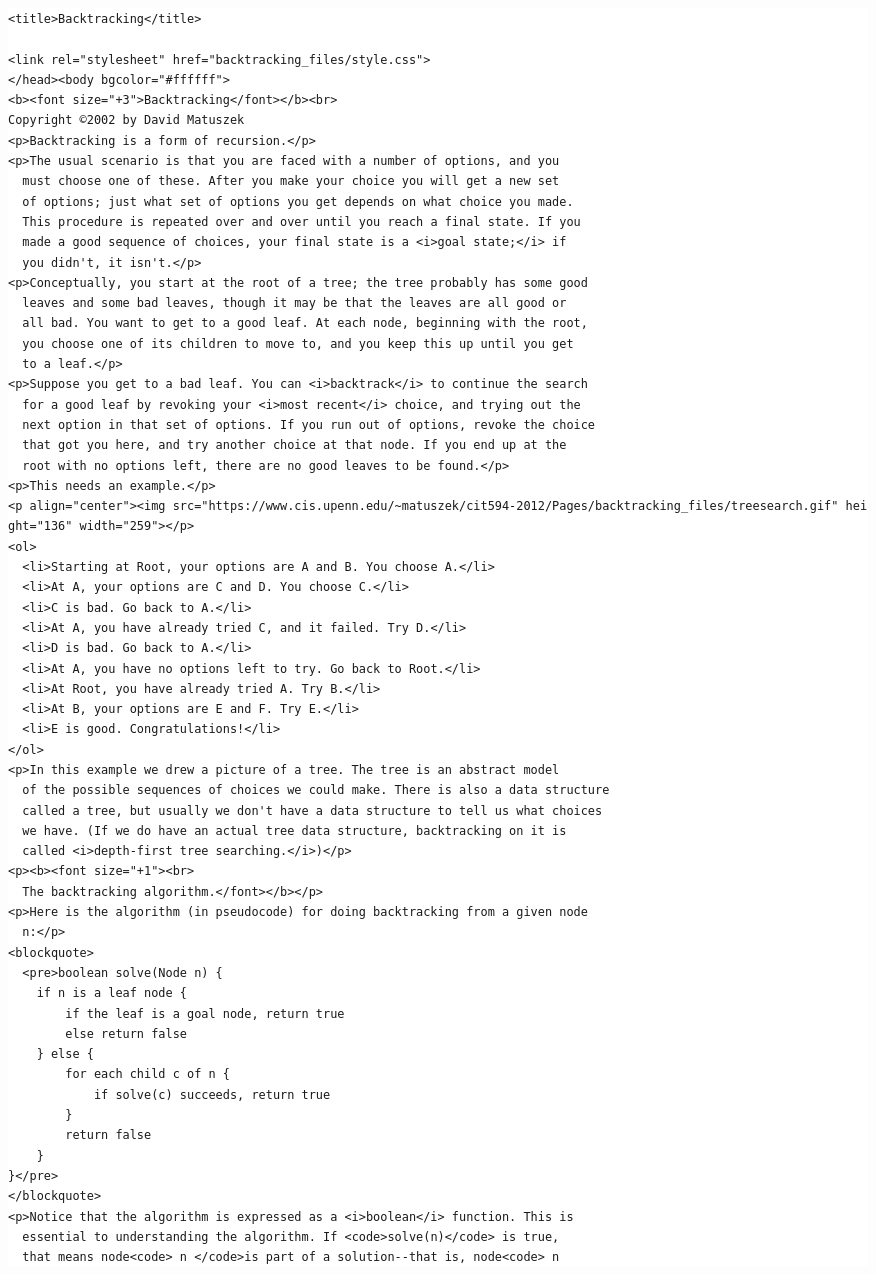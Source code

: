 <html><head>
    <meta http-equiv="content-type" content="text/html; charset=ISO-8859-1">
    
    <title>Backtracking</title>
    
    <link rel="stylesheet" href="backtracking_files/style.css">
    </head><body bgcolor="#ffffff">
    <b><font size="+3">Backtracking</font></b><br>
    Copyright ©2002 by David Matuszek 
    <p>Backtracking is a form of recursion.</p>
    <p>The usual scenario is that you are faced with a number of options, and you 
      must choose one of these. After you make your choice you will get a new set 
      of options; just what set of options you get depends on what choice you made. 
      This procedure is repeated over and over until you reach a final state. If you 
      made a good sequence of choices, your final state is a <i>goal state;</i> if 
      you didn't, it isn't.</p>
    <p>Conceptually, you start at the root of a tree; the tree probably has some good 
      leaves and some bad leaves, though it may be that the leaves are all good or 
      all bad. You want to get to a good leaf. At each node, beginning with the root, 
      you choose one of its children to move to, and you keep this up until you get 
      to a leaf.</p>
    <p>Suppose you get to a bad leaf. You can <i>backtrack</i> to continue the search 
      for a good leaf by revoking your <i>most recent</i> choice, and trying out the 
      next option in that set of options. If you run out of options, revoke the choice 
      that got you here, and try another choice at that node. If you end up at the 
      root with no options left, there are no good leaves to be found.</p>
    <p>This needs an example.</p>
    <p align="center"><img src="https://www.cis.upenn.edu/~matuszek/cit594-2012/Pages/backtracking_files/treesearch.gif" height="136" width="259"></p>
    <ol>
      <li>Starting at Root, your options are A and B. You choose A.</li>
      <li>At A, your options are C and D. You choose C.</li>
      <li>C is bad. Go back to A.</li>
      <li>At A, you have already tried C, and it failed. Try D.</li>
      <li>D is bad. Go back to A.</li>
      <li>At A, you have no options left to try. Go back to Root.</li>
      <li>At Root, you have already tried A. Try B.</li>
      <li>At B, your options are E and F. Try E.</li>
      <li>E is good. Congratulations!</li>
    </ol>
    <p>In this example we drew a picture of a tree. The tree is an abstract model 
      of the possible sequences of choices we could make. There is also a data structure 
      called a tree, but usually we don't have a data structure to tell us what choices 
      we have. (If we do have an actual tree data structure, backtracking on it is 
      called <i>depth-first tree searching.</i>)</p>
    <p><b><font size="+1"><br>
      The backtracking algorithm.</font></b></p>
    <p>Here is the algorithm (in pseudocode) for doing backtracking from a given node 
      n:</p>
    <blockquote>
      <pre>boolean solve(Node n) {
        if n is a leaf node {
            if the leaf is a goal node, return true
            else return false
        } else {
            for each child c of n {
                if solve(c) succeeds, return true
            }
            return false
        }
    }</pre>
    </blockquote>
    <p>Notice that the algorithm is expressed as a <i>boolean</i> function. This is 
      essential to understanding the algorithm. If <code>solve(n)</code> is true, 
      that means node<code> n </code>is part of a solution--that is, node<code> n 